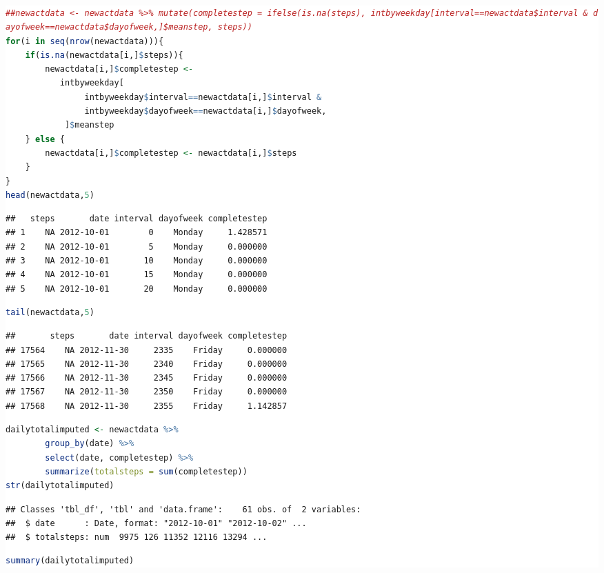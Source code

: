 ```r
##newactdata <- newactdata %>% mutate(completestep = ifelse(is.na(steps), intbyweekday[interval==newactdata$interval & dayofweek==newactdata$dayofweek,]$meanstep, steps))
for(i in seq(nrow(newactdata))){
    if(is.na(newactdata[i,]$steps)){
        newactdata[i,]$completestep <- 
           intbyweekday[
                intbyweekday$interval==newactdata[i,]$interval & 
                intbyweekday$dayofweek==newactdata[i,]$dayofweek,
            ]$meanstep
    } else {
        newactdata[i,]$completestep <- newactdata[i,]$steps
    }
}
head(newactdata,5)
```

```
##   steps       date interval dayofweek completestep
## 1    NA 2012-10-01        0    Monday     1.428571
## 2    NA 2012-10-01        5    Monday     0.000000
## 3    NA 2012-10-01       10    Monday     0.000000
## 4    NA 2012-10-01       15    Monday     0.000000
## 5    NA 2012-10-01       20    Monday     0.000000
```

```r
tail(newactdata,5)
```

```
##       steps       date interval dayofweek completestep
## 17564    NA 2012-11-30     2335    Friday     0.000000
## 17565    NA 2012-11-30     2340    Friday     0.000000
## 17566    NA 2012-11-30     2345    Friday     0.000000
## 17567    NA 2012-11-30     2350    Friday     0.000000
## 17568    NA 2012-11-30     2355    Friday     1.142857
```


```r
dailytotalimputed <- newactdata %>%
        group_by(date) %>%
        select(date, completestep) %>%
        summarize(totalsteps = sum(completestep))
str(dailytotalimputed)
```

```
## Classes 'tbl_df', 'tbl' and 'data.frame':	61 obs. of  2 variables:
##  $ date      : Date, format: "2012-10-01" "2012-10-02" ...
##  $ totalsteps: num  9975 126 11352 12116 13294 ...
```

```r
summary(dailytotalimputed)
```
